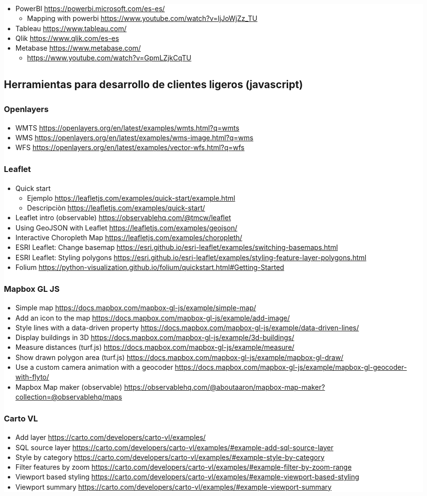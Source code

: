 - PowerBI https://powerbi.microsoft.com/es-es/
  - Mapping with powerbi https://www.youtube.com/watch?v=ljJoWjZz_TU
- Tableau https://www.tableau.com/
- Qlik https://www.qlik.com/es-es
- Metabase https://www.metabase.com/
  - https://www.youtube.com/watch?v=GpmLZjkCqTU

## Herramientas para desarrollo de clientes ligeros (javascript)

### Openlayers

- WMTS https://openlayers.org/en/latest/examples/wmts.html?q=wmts
- WMS https://openlayers.org/en/latest/examples/wms-image.html?q=wms
- WFS https://openlayers.org/en/latest/examples/vector-wfs.html?q=wfs

### Leaflet

- Quick start
  - Ejemplo https://leafletjs.com/examples/quick-start/example.html
  - Descripciòn https://leafletjs.com/examples/quick-start/
- Leaflet intro (observable) https://observablehq.com/@tmcw/leaflet
- Using GeoJSON with Leaflet https://leafletjs.com/examples/geojson/
- Interactive Choropleth Map https://leafletjs.com/examples/choropleth/
- ESRI Leaflet: Change basemap https://esri.github.io/esri-leaflet/examples/switching-basemaps.html
- ESRI Leaflet: Styling polygons https://esri.github.io/esri-leaflet/examples/styling-feature-layer-polygons.html
- Folium https://python-visualization.github.io/folium/quickstart.html#Getting-Started

### Mapbox GL JS

- Simple map https://docs.mapbox.com/mapbox-gl-js/example/simple-map/
- Add an icon to the map https://docs.mapbox.com/mapbox-gl-js/example/add-image/
- Style lines with a data-driven property https://docs.mapbox.com/mapbox-gl-js/example/data-driven-lines/
- Display buildings in 3D https://docs.mapbox.com/mapbox-gl-js/example/3d-buildings/
- Measure distances (turf.js) https://docs.mapbox.com/mapbox-gl-js/example/measure/
- Show drawn polygon area (turf.js) https://docs.mapbox.com/mapbox-gl-js/example/mapbox-gl-draw/
- Use a custom camera animation with a geocoder https://docs.mapbox.com/mapbox-gl-js/example/mapbox-gl-geocoder-with-flyto/
- Mapbox Map maker (observable) https://observablehq.com/@aboutaaron/mapbox-map-maker?collection=@observablehq/maps

### Carto VL

- Add layer https://carto.com/developers/carto-vl/examples/
- SQL source layer https://carto.com/developers/carto-vl/examples/#example-add-sql-source-layer
- Style by category https://carto.com/developers/carto-vl/examples/#example-style-by-category
- Filter features by zoom https://carto.com/developers/carto-vl/examples/#example-filter-by-zoom-range
- Viewport based styling https://carto.com/developers/carto-vl/examples/#example-viewport-based-styling
- Viewport summary https://carto.com/developers/carto-vl/examples/#example-viewport-summary

